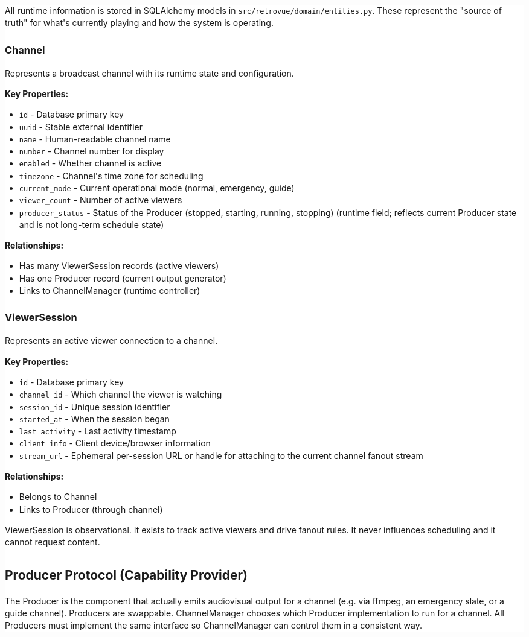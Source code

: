 All runtime information is stored in SQLAlchemy models in `src/retrovue/domain/entities.py`. These represent the "source of truth" for what's currently playing and how the system is operating.

### Channel

Represents a broadcast channel with its runtime state and configuration.

**Key Properties:**

- `id` - Database primary key
- `uuid` - Stable external identifier
- `name` - Human-readable channel name
- `number` - Channel number for display
- `enabled` - Whether channel is active
- `timezone` - Channel's time zone for scheduling
- `current_mode` - Current operational mode (normal, emergency, guide)
- `viewer_count` - Number of active viewers
- `producer_status` - Status of the Producer (stopped, starting, running, stopping) (runtime field; reflects current Producer state and is not long-term schedule state)

**Relationships:**

- Has many ViewerSession records (active viewers)
- Has one Producer record (current output generator)
- Links to ChannelManager (runtime controller)

### ViewerSession

Represents an active viewer connection to a channel.

**Key Properties:**

- `id` - Database primary key
- `channel_id` - Which channel the viewer is watching
- `session_id` - Unique session identifier
- `started_at` - When the session began
- `last_activity` - Last activity timestamp
- `client_info` - Client device/browser information
- `stream_url` - Ephemeral per-session URL or handle for attaching to the current channel fanout stream

**Relationships:**

- Belongs to Channel
- Links to Producer (through channel)

ViewerSession is observational. It exists to track active viewers and drive fanout rules. It never influences scheduling and it cannot request content.

## Producer Protocol (Capability Provider)

The Producer is the component that actually emits audiovisual output for a channel (e.g. via ffmpeg, an emergency slate, or a guide channel).
Producers are swappable. ChannelManager chooses which Producer implementation to run for a channel.
All Producers must implement the same interface so ChannelManager can control them in a consistent way.
